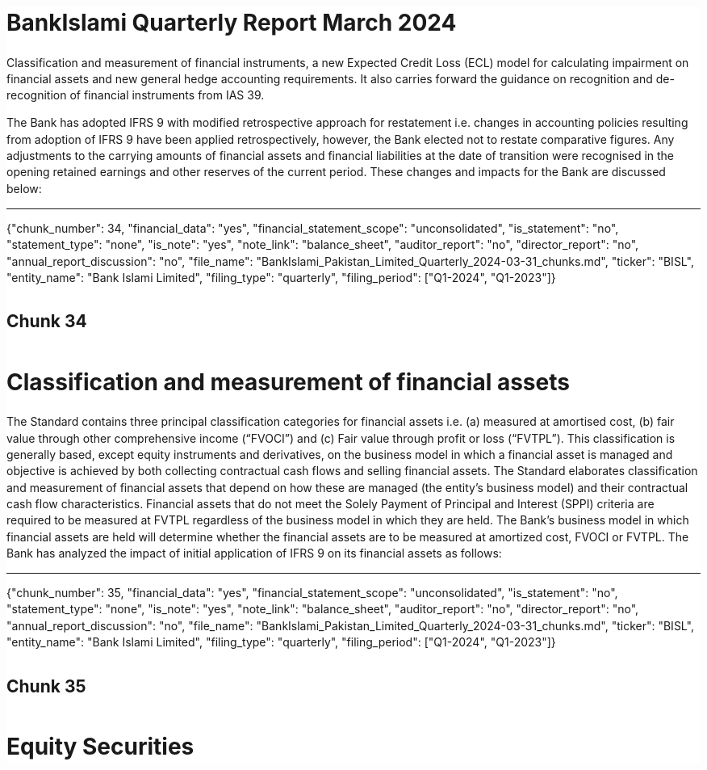 
# BankIslami Quarterly Report March 2024

Classification and measurement of financial instruments, a new Expected Credit Loss (ECL) model for calculating impairment on financial assets and new general hedge accounting requirements. It also carries forward the guidance on recognition and de-recognition of financial instruments from IAS 39.

The Bank has adopted IFRS 9 with modified retrospective approach for restatement i.e. changes in accounting policies resulting from adoption of IFRS 9 have been applied retrospectively, however, the Bank elected not to restate comparative figures. Any adjustments to the carrying amounts of financial assets and financial liabilities at the date of transition were recognised in the opening retained earnings and other reserves of the current period. These changes and impacts for the Bank are discussed below:

---

{"chunk_number": 34, "financial_data": "yes", "financial_statement_scope": "unconsolidated", "is_statement": "no", "statement_type": "none", "is_note": "yes", "note_link": "balance_sheet", "auditor_report": "no", "director_report": "no", "annual_report_discussion": "no", "file_name": "BankIslami_Pakistan_Limited_Quarterly_2024-03-31_chunks.md", "ticker": "BISL", "entity_name": "Bank Islami Limited", "filing_type": "quarterly", "filing_period": ["Q1-2024", "Q1-2023"]}
## Chunk 34


# Classification and measurement of financial assets

The Standard contains three principal classification categories for financial assets i.e. (a) measured at amortised cost, (b) fair value through other comprehensive income (“FVOCI”) and (c) Fair value through profit or loss (“FVTPL”). This classification is generally based, except equity instruments and derivatives, on the business model in which a financial asset is managed and objective is achieved by both collecting contractual cash flows and selling financial assets. The Standard elaborates classification and measurement of financial assets that depend on how these are managed (the entity’s business model) and their contractual cash flow characteristics. Financial assets that do not meet the Solely Payment of Principal and Interest (SPPI) criteria are required to be measured at FVTPL regardless of the business model in which they are held. The Bank’s business model in which financial assets are held will determine whether the financial assets are to be measured at amortized cost, FVOCI or FVTPL. The Bank has analyzed the impact of initial application of IFRS 9 on its financial assets as follows:

---

{"chunk_number": 35, "financial_data": "yes", "financial_statement_scope": "unconsolidated", "is_statement": "no", "statement_type": "none", "is_note": "yes", "note_link": "balance_sheet", "auditor_report": "no", "director_report": "no", "annual_report_discussion": "no", "file_name": "BankIslami_Pakistan_Limited_Quarterly_2024-03-31_chunks.md", "ticker": "BISL", "entity_name": "Bank Islami Limited", "filing_type": "quarterly", "filing_period": ["Q1-2024", "Q1-2023"]}
## Chunk 35


# Equity Securities
